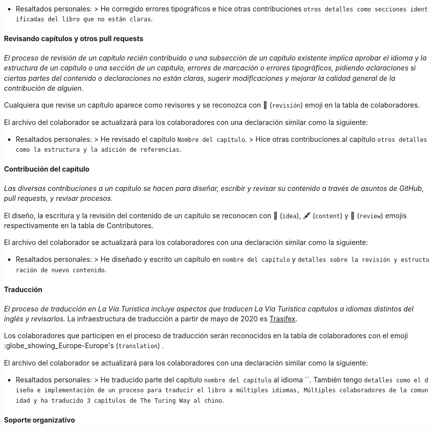 * Resaltados personales: > He corregido errores tipográficos e hice otras contribuciones `otros detalles como secciones identificadas del libro que no están claras`.



#### Revisando capítulos y otros pull requests

*El proceso de revisión de un capítulo recién contribuido o una subsección de un capítulo existente implica aprobar el idioma y la estructura de un capítulo o una sección de un capítulo, errores de marcación o errores tipográficos, pidiendo aclaraciones si ciertas partes del contenido o declaraciones no están claras, sugerir modificaciones y mejorar la calidad general de la contribución de alguien.*

Cualquiera que revise un capítulo aparece como revisores y se reconozca con 👀 (`revisión`) emoji en la tabla de colaboradores.

El archivo del colaborador se actualizará para los colaboradores con una declaración similar como la siguiente:

* Resaltados personales: > He revisado el capítulo `Nombre del capítulo`. > Hice otras contribuciones al capítulo `otros detalles como la estructura y la adición de referencias`.



#### Contribución del capítulo

*Las diversas contribuciones a un capítulo se hacen para diseñar, escribir y revisar su contenido a través de asuntos de GitHub, pull requests, y revisar procesos.*

El diseño, la escritura y la revisión del contenido de un capítulo se reconocen con 🤔 (`idea`), 🖋 (`content`) y 👀 (`review`) emojis respectivamente en la tabla de Contributores.

El archivo del colaborador se actualizará para los colaboradores con una declaración similar como la siguiente:

* Resaltados personales: > He diseñado y escrito un capítulo en `nombre del capítulo` y `detalles sobre la revisión y estructuración de nuevo contenido`.



#### Traducción

*El proceso de traducción en _La Vía Turística_ incluye aspectos que traducen _La Vía Turística_ capítulos a idiomas distintos del inglés y revisarlos.* La infraestructura de traducción a partir de mayo de 2020 es [Trasifex](https://www.transifex.com/theturingway/theturingway/dashboard/).

Los colaboradores que participen en el proceso de traducción serán reconocidos en la tabla de colaboradores con el emoji :globe_showing_Europe-Europe's (`translation`) .

El archivo del colaborador se actualizará para los colaboradores con una declaración similar como la siguiente:

* Resaltados personales: > He traducido parte del capítulo `nombre del capítulo` al idioma ``. También tengo `detalles como el diseño e implementación de un proceso para traducir el libro a múltiples idiomas, Múltiples colaboradores de la comunidad y ha traducido 3 capítulos de The Turing Way al chino`.



#### Soporte organizativo
